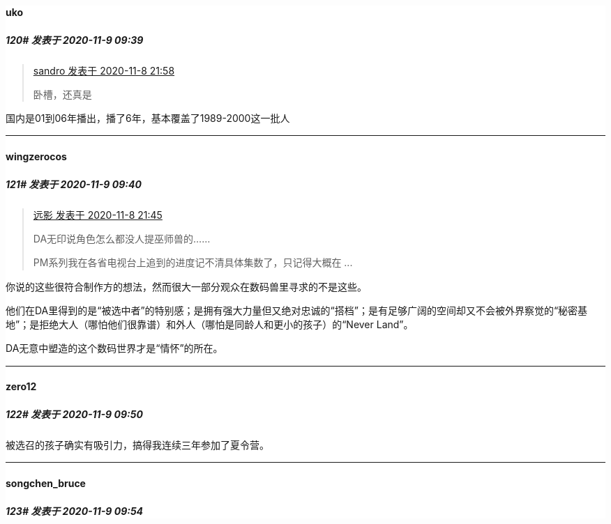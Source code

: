 ####  uko  
##### 120#       发表于 2020-11-9 09:39



<blockquote><a href="httphttps://bbs.saraba1st.com/2b/forum.php?mod=redirect&amp;goto=findpost&amp;pid=49325121&amp;ptid=1970818" target="_blank">sandro 发表于 2020-11-8 21:58</a>

卧槽，还真是</blockquote>
国内是01到06年播出，播了6年，基本覆盖了1989-2000这一批人







*****

####  wingzerocos  
##### 121#       发表于 2020-11-9 09:40



<blockquote><a href="httphttps://bbs.saraba1st.com/2b/forum.php?mod=redirect&amp;goto=findpost&amp;pid=49324868&amp;ptid=1970818" target="_blank">远影 发表于 2020-11-8 21:45</a>

DA无印说角色怎么都没人提巫师兽的……

PM系列我在各省电视台上追到的进度记不清具体集数了，只记得大概在 ...</blockquote>
你说的这些很符合制作方的想法，然而很大一部分观众在数码兽里寻求的不是这些。


他们在DA里得到的是“被选中者”的特别感；是拥有强大力量但又绝对忠诚的“搭档”；是有足够广阔的空间却又不会被外界察觉的“秘密基地”；是拒绝大人（哪怕他们很靠谱）和外人（哪怕是同龄人和更小的孩子）的“Never Land”。

DA无意中塑造的这个数码世界才是“情怀”的所在。







*****

####  zero12  
##### 122#       发表于 2020-11-9 09:50




被选召的孩子确实有吸引力，搞得我连续三年参加了夏令营。







*****

####  songchen_bruce  
##### 123#       发表于 2020-11-9 09:54


